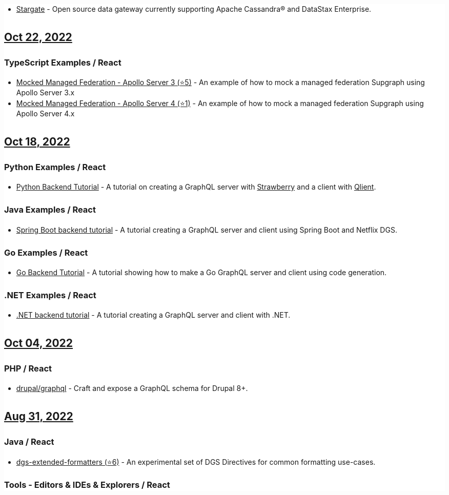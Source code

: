 *   [Stargate](https://stargate.io/docs/latest/quickstart/qs-graphql-cql-first.html) - Open source data gateway currently supporting Apache Cassandra® and DataStax Enterprise.

## [Oct 22, 2022](/content/2022/10/22/README.md)

### TypeScript Examples / React

*   [Mocked Managed Federation - Apollo Server 3 (⭐5)](https://github.com/setchy/apollo-server-3-mocked-federation) - An example of how to mock a managed federation Supgraph using Apollo Server 3.x
*   [Mocked Managed Federation - Apollo Server 4 (⭐1)](https://github.com/setchy/apollo-server-4-mocked-federation) - An example of how to mock a managed federation Supgraph using Apollo Server 4.x

## [Oct 18, 2022](/content/2022/10/18/README.md)

### Python Examples / React

*   [Python Backend Tutorial](https://hasura.io/learn/graphql/backend-stack/languages/python/) - A tutorial on creating a GraphQL server with [Strawberry](https://strawberry.rocks/) and a client with [Qlient](https://qlient-org.github.io/python-qlient/site/).

### Java Examples / React

*   [Spring Boot backend tutorial](https://hasura.io/learn/graphql/backend-stack/languages/java/) - A tutorial creating a GraphQL server and client using Spring Boot and Netflix DGS.

### Go Examples / React

*   [Go Backend Tutorial](https://hasura.io/learn/graphql/backend-stack/languages/go/) - A tutorial showing how to make a Go GraphQL server and client using code generation.

### .NET Examples / React

*   [.NET backend tutorial](https://hasura.io/learn/graphql/backend-stack/languages/dotnet/) - A tutorial creating a GraphQL server and client with .NET.

## [Oct 04, 2022](/content/2022/10/04/README.md)

### PHP / React

*   [drupal/graphql](https://www.drupal.org/project/graphql) - Craft and expose a GraphQL schema for Drupal 8+.

## [Aug 31, 2022](/content/2022/08/31/README.md)

### Java / React

*   [dgs-extended-formatters (⭐6)](https://github.com/setchy/dgs-extended-formatters) - An experimental set of DGS Directives for common formatting use-cases.

### Tools - Editors & IDEs & Explorers / React
